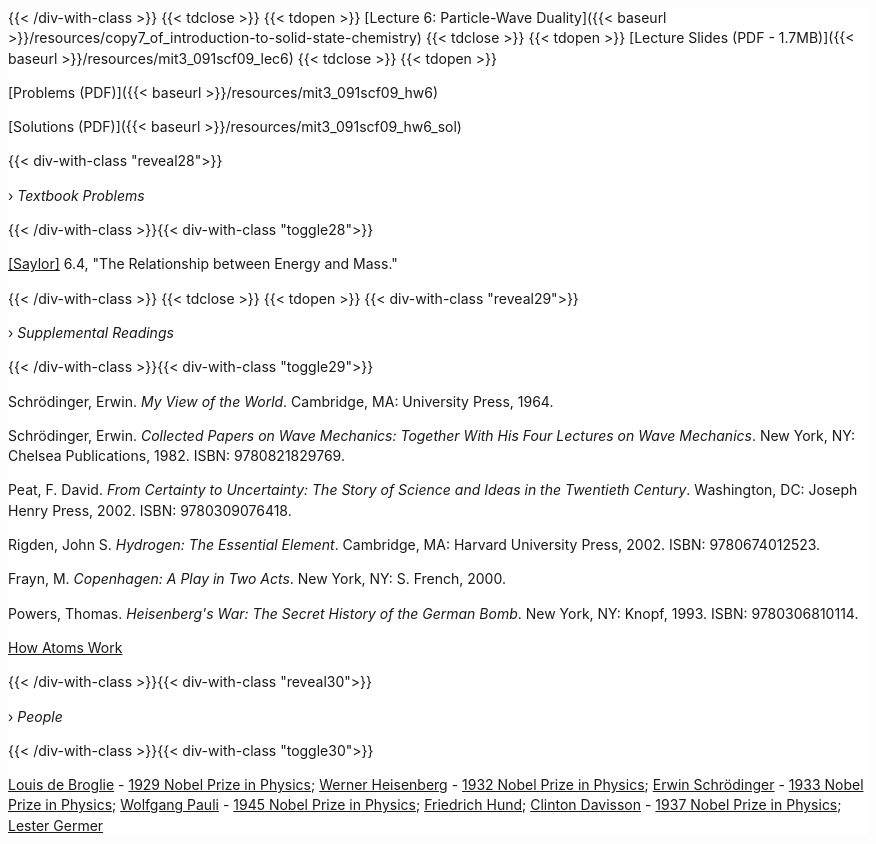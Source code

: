 {{< /div-with-class >}}
{{< tdclose >}}
{{< tdopen >}}
[Lecture 6: Particle-Wave Duality]({{< baseurl >}}/resources/copy7_of_introduction-to-solid-state-chemistry)
{{< tdclose >}}
{{< tdopen >}}
[Lecture Slides (PDF - 1.7MB)]({{< baseurl >}}/resources/mit3_091scf09_lec6)
{{< tdclose >}}
{{< tdopen >}}


[Problems (PDF)]({{< baseurl >}}/resources/mit3_091scf09_hw6)

[Solutions (PDF)]({{< baseurl >}}/resources/mit3_091scf09_hw6_sol)

{{< div-with-class "reveal28">}}

› _Textbook Problems_

{{< /div-with-class >}}{{< div-with-class "toggle28">}}

[\[Saylor\]](https://saylordotorg.github.io/text_general-chemistry-principles-patterns-and-applications-v1.0/s10-04-the-relationship-between-energ.html) 6.4, "The Relationship between Energy and Mass."

{{< /div-with-class >}}
{{< tdclose >}}
{{< tdopen >}}
{{< div-with-class "reveal29">}}

› _Supplemental Readings_

{{< /div-with-class >}}{{< div-with-class "toggle29">}}

Schrödinger, Erwin. _My View of the World_. Cambridge, MA: University Press, 1964.

Schrödinger, Erwin. _Collected Papers on Wave Mechanics: Together With His Four Lectures on Wave Mechanics_. New York, NY: Chelsea Publications, 1982. ISBN: 9780821829769.

Peat, F. David. _From Certainty to Uncertainty: The Story of Science and Ideas in the Twentieth Century_. Washington, DC: Joseph Henry Press, 2002. ISBN: 9780309076418.

Rigden, John S. _Hydrogen: The Essential Element_. Cambridge, MA: Harvard University Press, 2002. ISBN: 9780674012523.

Frayn, M. _Copenhagen: A Play in Two Acts_. New York, NY: S. French, 2000.

Powers, Thomas. _Heisenberg's War: The Secret History of the German Bomb_. New York, NY: Knopf, 1993. ISBN: 9780306810114.

[How Atoms Work](http://science.howstuffworks.com/atom.htm)

{{< /div-with-class >}}{{< div-with-class "reveal30">}}

› _People_

{{< /div-with-class >}}{{< div-with-class "toggle30">}}

[Louis de Broglie](http://en.wikipedia.org/wiki/Louis_de_Broglie) - [1929 Nobel Prize in Physics](http://nobelprize.org/nobel_prizes/physics/laureates/1929/); [Werner Heisenberg](http://en.wikipedia.org/wiki/Werner_Heisenberg) - [1932 Nobel Prize in Physics](http://nobelprize.org/nobel_prizes/physics/laureates/1932/); [Erwin Schrödinger](http://en.wikipedia.org/wiki/Schrodinger) - [1933 Nobel Prize in Physics](http://nobelprize.org/nobel_prizes/physics/laureates/1933/); [Wolfgang Pauli](http://en.wikipedia.org/wiki/Wolfgang_Pauli) - [1945 Nobel Prize in Physics](http://nobelprize.org/nobel_prizes/physics/laureates/1945/); [Friedrich Hund](http://en.wikipedia.org/wiki/Friedrich_Hund); [Clinton Davisson](http://en.wikipedia.org/wiki/Clinton_Davisson) - [1937 Nobel Prize in Physics](http://nobelprize.org/nobel_prizes/physics/laureates/1937/); [Lester Germer](http://en.wikipedia.org/wiki/Lester_Germer)
